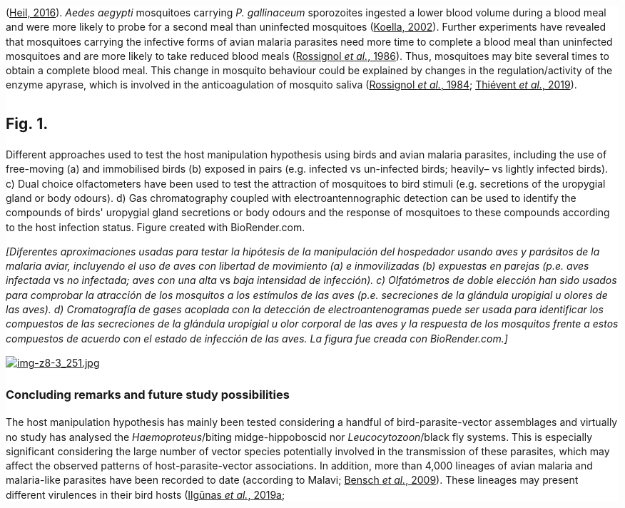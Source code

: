 (<a class="internal-link" href="https://bioone.org/journals/ardeola/volume-68/issue-1/arla.68.1.2021.fo1/Are-Malaria-Infected-Birds-More-Attractive-to-Mosquito-Vectors/10.13157/arla.68.1.2021.fo1.full#bibr26">Heil, 2016</a>). <i>Aedes aegypti</i> mosquitoes carrying <i>P. gallinaceum</i> sporozoites ingested a lower blood volume during a blood meal and were more likely to probe for a second meal than uninfected mosquitoes (<a class="internal-link" href="https://bioone.org/journals/ardeola/volume-68/issue-1/arla.68.1.2021.fo1/Are-Malaria-Infected-Birds-More-Attractive-to-Mosquito-Vectors/10.13157/arla.68.1.2021.fo1.full#bibr30">Koella, 2002</a>). Further experiments have revealed that mosquitoes carrying the infective forms of avian malaria parasites need more time to complete a blood meal than uninfected mosquitoes and are more likely to take reduced blood meals (<a class="internal-link" href="https://bioone.org/journals/ardeola/volume-68/issue-1/arla.68.1.2021.fo1/Are-Malaria-Infected-Birds-More-Attractive-to-Mosquito-Vectors/10.13157/arla.68.1.2021.fo1.full#bibr47">Rossignol <i>et al.</i>, 1986</a>). Thus, mosquitoes may bite several times to obtain a complete blood meal. This change in mosquito behaviour could be explained by changes in the regulation/activity of the enzyme apyrase, which is involved in the anticoagulation of mosquito saliva (<a class="internal-link" href="https://bioone.org/journals/ardeola/volume-68/issue-1/arla.68.1.2021.fo1/Are-Malaria-Infected-Birds-More-Attractive-to-Mosquito-Vectors/10.13157/arla.68.1.2021.fo1.full#bibr48">Rossignol <i>et al.</i>, 1984</a>; <a class="internal-link" href="https://bioone.org/journals/ardeola/volume-68/issue-1/arla.68.1.2021.fo1/Are-Malaria-Infected-Birds-More-Attractive-to-Mosquito-Vectors/10.13157/arla.68.1.2021.fo1.full#bibr57">Thiévent <i>et al.</i>, 2019</a>).</p><div class="fig panel" style="display: float; clear: both"><a id="f01" href="https://bioone.org/journals/ardeola/volume-68/issue-1/arla.68.1.2021.fo1/Are-Malaria-Infected-Birds-More-Attractive-to-Mosquito-Vectors/10.13157/undefined"></a><h2 class="label">Fig. 1.</h2><div class="caption"><p class="first" id="ID0EIBAE">Different approaches used to test the host manipulation hypothesis using birds and avian malaria parasites, including the use of free-moving (a) and immobilised birds (b) exposed in pairs (e.g. infected vs un-infected birds; heavily– vs lightly infected birds). c) Dual choice olfactometers have been used to test the attraction of mosquitoes to bird stimuli (e.g. secretions of the uropygial gland or body odours). d) Gas chromatography coupled with electroantennographic detection can be used to identify the compounds of birds' uropygial gland secretions or body odours and the response of mosquitoes to these compounds according to the host infection status. Figure created with BioRender.com.</p><p id="ID0EJBAE"><i>[Diferentes aproximaciones usadas para testar la hipótesis de la manipulación del hospedador usando aves y parásitos de la malaria aviar, incluyendo el uso de aves con libertad de movimiento (a) e inmovilizadas (b) expuestas en parejas (p.e. aves infectada</i> vs <i>no infectada; aves con una alta</i> vs <i>baja intensidad de infección). c) Olfatómetros de doble elección han sido usados para comprobar la atracción de los mosquitos a los estímulos de las aves (p.e. secreciones de la glándula uropigial u olores de las aves). d) Cromatografía de gases acoplada con la detección de electroantenogramas puede ser usada para identificar los compuestos de las secreciones de la glándula uropigial u olor corporal de las aves y la respuesta de los mosquitos frente a estos compuestos de acuerdo con el estado de infección de las aves. La figura fue creada con BioRender.com.]</i></p></div><a target="_blank" href="https://bioone.org/journals/ardeola/volume-68/issue-1/arla.68.1.2021.fo1/Are-Malaria-Infected-Birds-More-Attractive-to-Mosquito-Vectors/10.13157/ContentImages/Journals/arla/68/1/arla.68.1.2021.fo1/graphic/img-z8-3_251.jpg"><img alt="img-z8-3_251.jpg" src="https://bioone.org/journals/ardeola/volume-68/issue-1/arla.68.1.2021.fo1/Are-Malaria-Infected-Birds-More-Attractive-to-Mosquito-Vectors/10.13157/ContentImages/Journals/arla/68/1/arla.68.1.2021.fo1/graphic/WebImages/img-z8-3_251.jpg" referrerpolicy="no-referrer"></a></div></div><div class="section"><a id="s1c" href="https://bioone.org/journals/ardeola/volume-68/issue-1/arla.68.1.2021.fo1/Are-Malaria-Infected-Birds-More-Attractive-to-Mosquito-Vectors/10.13157/undefined"></a><h3 class="section-title">Concluding remarks and future study possibilities</h3><p id="ID0EUBAE">The host manipulation hypothesis has mainly been tested considering a handful of bird-parasite-vector assemblages and virtually no study has analysed the <i>Haemoproteus</i>/biting midge-hippoboscid nor <i>Leucocytozoon</i>/black fly systems. This is especially significant considering the large number of vector species potentially involved in the transmission of these parasites, which may affect the observed patterns of host-parasite-vector associations. In addition, more than 4,000 lineages of avian malaria and malaria-like parasites have been recorded to date (according to Malavi; <a class="internal-link" href="https://bioone.org/journals/ardeola/volume-68/issue-1/arla.68.1.2021.fo1/Are-Malaria-Infected-Birds-More-Attractive-to-Mosquito-Vectors/10.13157/arla.68.1.2021.fo1.full#bibr05">Bensch <i>et al.</i>, 2009</a>). These lineages may present different virulences in their bird hosts (<a class="internal-link" href="https://bioone.org/journals/ardeola/volume-68/issue-1/arla.68.1.2021.fo1/Are-Malaria-Infected-Birds-More-Attractive-to-Mosquito-Vectors/10.13157/arla.68.1.2021.fo1.full#bibr28">Ilgūnas <i>et al.</i>, 2019a</a>;